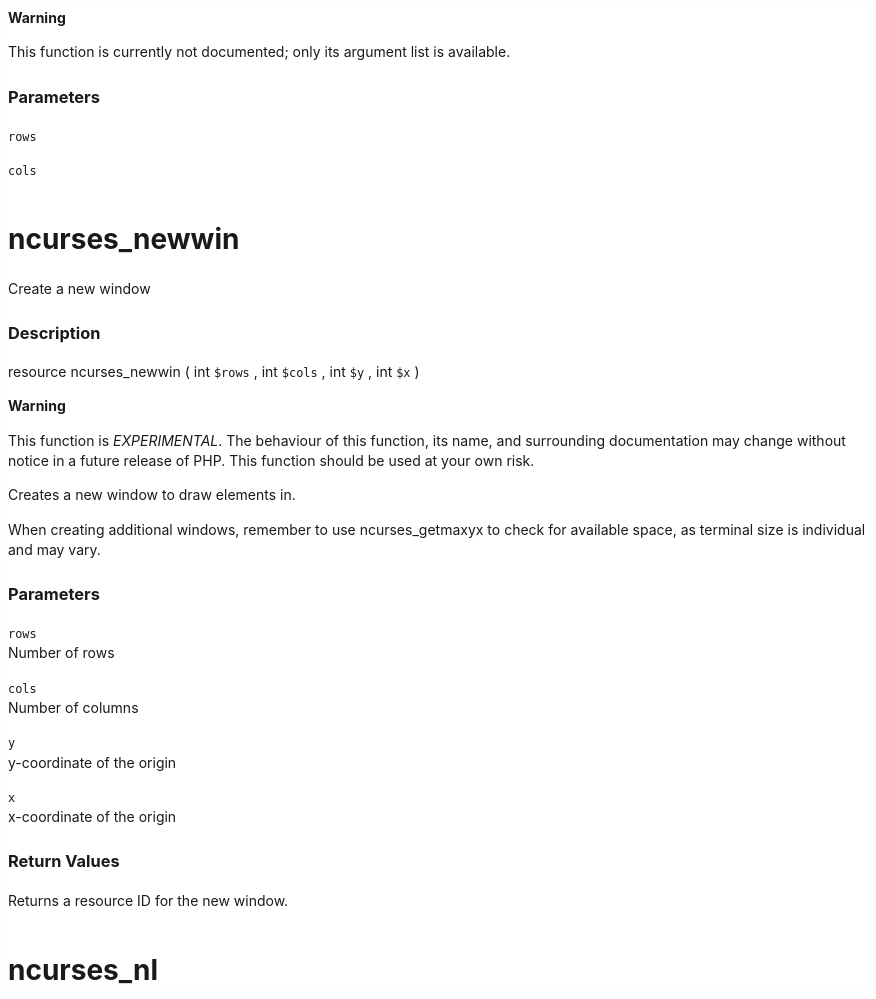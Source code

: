 **Warning**

This function is currently not documented; only its argument list is
available.

### Parameters

`rows`  

`cols`  

ncurses\_newwin
===============

Create a new window

### Description

<span class="type">resource</span> <span
class="methodname">ncurses\_newwin</span> ( <span
class="methodparam"><span class="type">int</span> `$rows`</span> , <span
class="methodparam"><span class="type">int</span> `$cols`</span> , <span
class="methodparam"><span class="type">int</span> `$y`</span> , <span
class="methodparam"><span class="type">int</span> `$x`</span> )

**Warning**

This function is *EXPERIMENTAL*. The behaviour of this function, its
name, and surrounding documentation may change without notice in a
future release of PHP. This function should be used at your own risk.

Creates a new window to draw elements in.

When creating additional windows, remember to use <span
class="function">ncurses\_getmaxyx</span> to check for available space,
as terminal size is individual and may vary.

### Parameters

`rows`  
Number of rows

`cols`  
Number of columns

`y`  
y-coordinate of the origin

`x`  
x-coordinate of the origin

### Return Values

Returns a resource ID for the new window.

ncurses\_nl
===========
